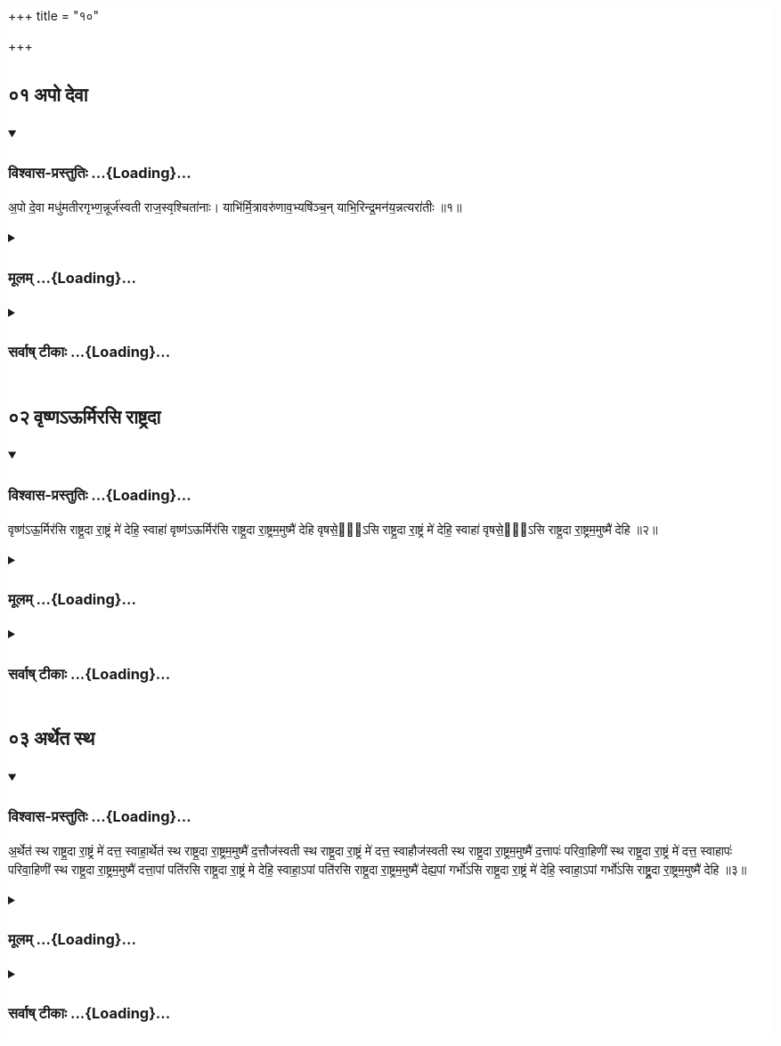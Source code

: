 +++
title = "१०"

+++


## ०१ अपो देवा
<div class="js_include" newlevelforh1="3" title="विश्वास-प्रस्तुतिः" unfilled url="/vedAH_yajuH/vAjasaneyam/mAdhyandinam/saMhitA/vishvAsa-prastutiH/10/01_apo_devA.md">
<details open><summary><h3>विश्वास-प्रस्तुतिः ...{Loading}...</h3></summary>

अ॒पो दे॒वा मधु॑मतीरगृभ्ण॒न्नूर्ज॑स्वती राज॒स्व᳙श्चिता॑नाः। याभि॑र्मि॒त्रावरु॑णाव॒भ्यषि॑ञ्च॒न् याभि॒रिन्द्र॒मन॑य॒न्नत्यरा॑तीः ॥१॥
</details>
</div>
<div class="js_include collapsed" newlevelforh1="3" title="मूलम्" unfilled url="/vedAH_yajuH/vAjasaneyam/mAdhyandinam/saMhitA/mUlam/10/01_apo_devA.md">
<details><summary><h3>मूलम् ...{Loading}...</h3></summary></details>
</div>
<div class="js_include collapsed" newlevelforh1="3" title="सर्वाष् टीकाः" unfilled url="/vedAH_yajuH/vAjasaneyam/mAdhyandinam/saMhitA/sarvASh_TIkAH/10/01_apo_devA.md">
<details><summary><h3>सर्वाष् टीकाः ...{Loading}...</h3></summary></details>
</div>

## ०२ वृष्णऽऊर्मिरसि राष्ट्रदा
<div class="js_include" newlevelforh1="3" title="विश्वास-प्रस्तुतिः" unfilled url="/vedAH_yajuH/vAjasaneyam/mAdhyandinam/saMhitA/vishvAsa-prastutiH/10/02_vRShNa-Urmirasi_rAShTradA.md">
<details open><summary><h3>विश्वास-प्रस्तुतिः ...{Loading}...</h3></summary>

वृष्ण॑ऽऊ॒र्मिर॑सि राष्ट्र॒दा रा॒ष्ट्रं मे॑ देहि॒ स्वाहा॑ वृष्ण॑ऽऊर्मिर॑सि राष्ट्र॒दा रा॒ष्ट्रम॒मुष्मै॑ देहि वृषसे॒नो᳖ऽसि राष्ट्र॒दा रा॒ष्ट्रं मे॑ देहि॒ स्वाहा॑ वृषसे॒नो᳖ऽसि राष्ट्र॒दा रा॒ष्ट्रम॒मुष्मै॑ देहि ॥२॥
</details>
</div>
<div class="js_include collapsed" newlevelforh1="3" title="मूलम्" unfilled url="/vedAH_yajuH/vAjasaneyam/mAdhyandinam/saMhitA/mUlam/10/02_vRShNa-Urmirasi_rAShTradA.md">
<details><summary><h3>मूलम् ...{Loading}...</h3></summary></details>
</div>
<div class="js_include collapsed" newlevelforh1="3" title="सर्वाष् टीकाः" unfilled url="/vedAH_yajuH/vAjasaneyam/mAdhyandinam/saMhitA/sarvASh_TIkAH/10/02_vRShNa-Urmirasi_rAShTradA.md">
<details><summary><h3>सर्वाष् टीकाः ...{Loading}...</h3></summary></details>
</div>

## ०३ अर्थेत स्थ
<div class="js_include" newlevelforh1="3" title="विश्वास-प्रस्तुतिः" unfilled url="/vedAH_yajuH/vAjasaneyam/mAdhyandinam/saMhitA/vishvAsa-prastutiH/10/03_artheta_stha.md">
<details open><summary><h3>विश्वास-प्रस्तुतिः ...{Loading}...</h3></summary>

अ॒र्थेत॑ स्थ राष्ट्र॒दा रा॒ष्ट्रं मे॑ दत्त॒ स्वाहा॒र्थेत॑ स्थ राष्ट्र॒दा रा॒ष्ट्रम॒मुष्मै॑ द॒त्तौज॑स्वती स्थ राष्ट्र॒दा रा॒ष्ट्रं मे॑ दत्त॒ स्वाहौज॑स्वती स्थ राष्ट्र॒दा रा॒ष्ट्रम॒मुष्मै॑ द॒त्तापः॑ परिवा॒हिणी॑ स्थ राष्ट्र॒दा रा॒ष्ट्रं मे॑ दत्त॒ स्वाहापः॑ परिवा॒हिणी॑ स्थ राष्ट्र॒दा रा॒ष्ट्रम॒मुष्मै॑ दत्ता॒पां पति॑रसि राष्ट्र॒दा रा॒ष्ट्रं मे देहि॒ स्वाहा॒ऽपां पति॑रसि राष्ट्र॒दा रा॒ष्ट्रम॒मुष्मै॑ देह्य॒पां गर्भो॑ऽसि राष्ट्र॒दा रा॒ष्ट्रं मे॑ देहि॒ स्वाहा॒ऽपां गर्भो॑ऽसि राष्ट्र्र॒दा रा॒ष्ट्रम॒मुष्मै॑ देहि ॥३॥
</details>
</div>
<div class="js_include collapsed" newlevelforh1="3" title="मूलम्" unfilled url="/vedAH_yajuH/vAjasaneyam/mAdhyandinam/saMhitA/mUlam/10/03_artheta_stha.md">
<details><summary><h3>मूलम् ...{Loading}...</h3></summary></details>
</div>
<div class="js_include collapsed" newlevelforh1="3" title="सर्वाष् टीकाः" unfilled url="/vedAH_yajuH/vAjasaneyam/mAdhyandinam/saMhitA/sarvASh_TIkAH/10/03_artheta_stha.md">
<details><summary><h3>सर्वाष् टीकाः ...{Loading}...</h3></summary></details>
</div>